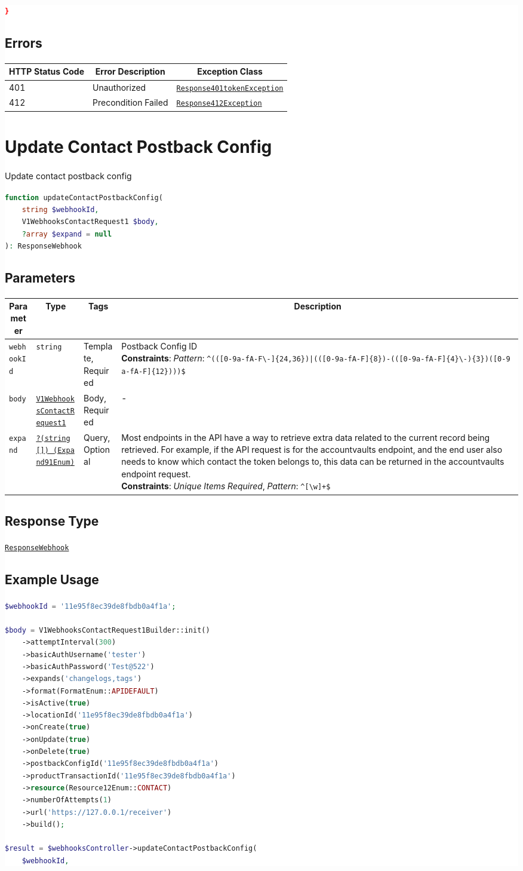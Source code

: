 ```json
}
```

## Errors

| HTTP Status Code | Error Description | Exception Class |
|  --- | --- | --- |
| 401 | Unauthorized | [`Response401tokenException`](../../doc/models/response-401-token-exception.md) |
| 412 | Precondition Failed | [`Response412Exception`](../../doc/models/response-412-exception.md) |


# Update Contact Postback Config

Update contact postback config

```php
function updateContactPostbackConfig(
    string $webhookId,
    V1WebhooksContactRequest1 $body,
    ?array $expand = null
): ResponseWebhook
```

## Parameters

| Parameter | Type | Tags | Description |
|  --- | --- | --- | --- |
| `webhookId` | `string` | Template, Required | Postback Config ID<br>**Constraints**: *Pattern*: `^(([0-9a-fA-F\-]{24,36})\|(([0-9a-fA-F]{8})-(([0-9a-fA-F]{4}\-){3})([0-9a-fA-F]{12})))$` |
| `body` | [`V1WebhooksContactRequest1`](../../doc/models/v1-webhooks-contact-request-1.md) | Body, Required | - |
| `expand` | [`?(string[]) (Expand91Enum)`](../../doc/models/expand-91-enum.md) | Query, Optional | Most endpoints in the API have a way to retrieve extra data related to the current record being retrieved. For example, if the API request is for the accountvaults endpoint, and the end user also needs to know which contact the token belongs to, this data can be returned in the accountvaults endpoint request.<br>**Constraints**: *Unique Items Required*, *Pattern*: `^[\w]+$` |

## Response Type

[`ResponseWebhook`](../../doc/models/response-webhook.md)

## Example Usage

```php
$webhookId = '11e95f8ec39de8fbdb0a4f1a';

$body = V1WebhooksContactRequest1Builder::init()
    ->attemptInterval(300)
    ->basicAuthUsername('tester')
    ->basicAuthPassword('Test@522')
    ->expands('changelogs,tags')
    ->format(FormatEnum::APIDEFAULT)
    ->isActive(true)
    ->locationId('11e95f8ec39de8fbdb0a4f1a')
    ->onCreate(true)
    ->onUpdate(true)
    ->onDelete(true)
    ->postbackConfigId('11e95f8ec39de8fbdb0a4f1a')
    ->productTransactionId('11e95f8ec39de8fbdb0a4f1a')
    ->resource(Resource12Enum::CONTACT)
    ->numberOfAttempts(1)
    ->url('https://127.0.0.1/receiver')
    ->build();

$result = $webhooksController->updateContactPostbackConfig(
    $webhookId,
```